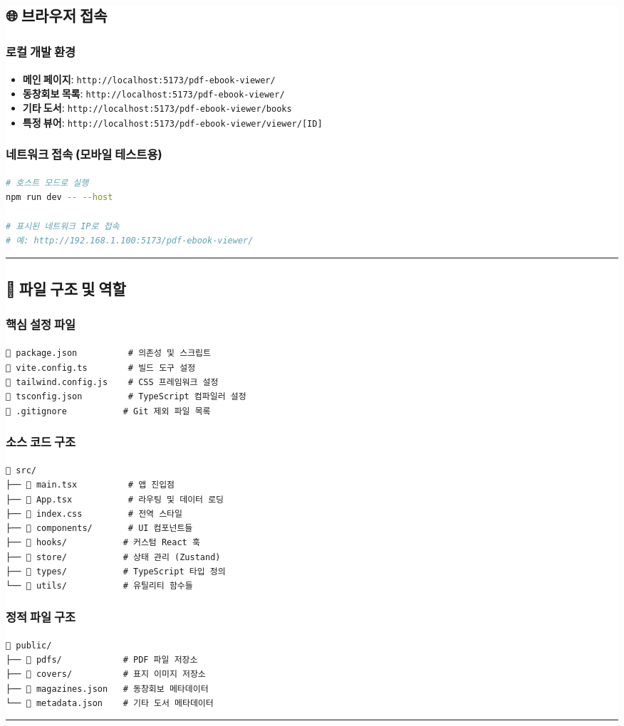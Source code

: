 
## 🌐 브라우저 접속

### 로컬 개발 환경
- **메인 페이지**: `http://localhost:5173/pdf-ebook-viewer/`
- **동창회보 목록**: `http://localhost:5173/pdf-ebook-viewer/`  
- **기타 도서**: `http://localhost:5173/pdf-ebook-viewer/books`
- **특정 뷰어**: `http://localhost:5173/pdf-ebook-viewer/viewer/[ID]`

### 네트워크 접속 (모바일 테스트용)
```bash
# 호스트 모드로 실행
npm run dev -- --host

# 표시된 네트워크 IP로 접속
# 예: http://192.168.1.100:5173/pdf-ebook-viewer/
```

---

## 📁 파일 구조 및 역할

### 핵심 설정 파일
```
📄 package.json          # 의존성 및 스크립트
📄 vite.config.ts        # 빌드 도구 설정
📄 tailwind.config.js    # CSS 프레임워크 설정
📄 tsconfig.json         # TypeScript 컴파일러 설정
📄 .gitignore           # Git 제외 파일 목록
```

### 소스 코드 구조
```
📁 src/
├── 📄 main.tsx          # 앱 진입점
├── 📄 App.tsx           # 라우팅 및 데이터 로딩
├── 📄 index.css         # 전역 스타일
├── 📁 components/       # UI 컴포넌트들
├── 📁 hooks/           # 커스텀 React 훅
├── 📁 store/           # 상태 관리 (Zustand)
├── 📁 types/           # TypeScript 타입 정의
└── 📁 utils/           # 유틸리티 함수들
```

### 정적 파일 구조
```
📁 public/
├── 📁 pdfs/            # PDF 파일 저장소
├── 📁 covers/          # 표지 이미지 저장소
├── 📄 magazines.json   # 동창회보 메타데이터
└── 📄 metadata.json    # 기타 도서 메타데이터
```

---